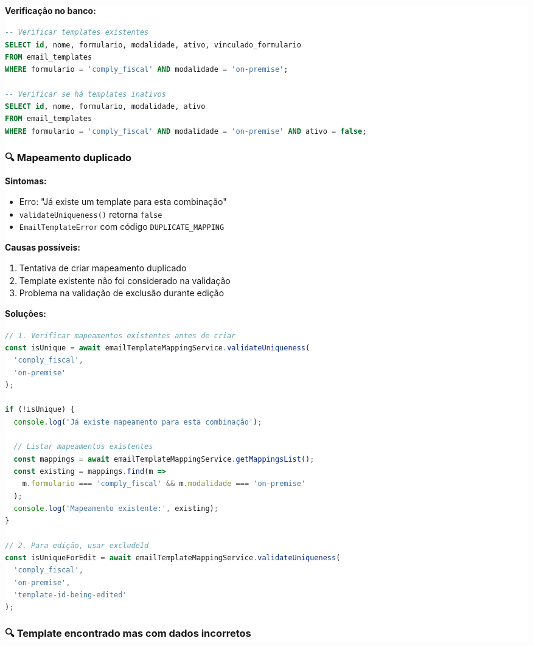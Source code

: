 **Verificação no banco:**
```sql
-- Verificar templates existentes
SELECT id, nome, formulario, modalidade, ativo, vinculado_formulario 
FROM email_templates 
WHERE formulario = 'comply_fiscal' AND modalidade = 'on-premise';

-- Verificar se há templates inativos
SELECT id, nome, formulario, modalidade, ativo 
FROM email_templates 
WHERE formulario = 'comply_fiscal' AND modalidade = 'on-premise' AND ativo = false;
```

### 🔍 Mapeamento duplicado

**Sintomas:**
- Erro: "Já existe um template para esta combinação"
- `validateUniqueness()` retorna `false`
- `EmailTemplateError` com código `DUPLICATE_MAPPING`

**Causas possíveis:**
1. Tentativa de criar mapeamento duplicado
2. Template existente não foi considerado na validação
3. Problema na validação de exclusão durante edição

**Soluções:**

```typescript
// 1. Verificar mapeamentos existentes antes de criar
const isUnique = await emailTemplateMappingService.validateUniqueness(
  'comply_fiscal',
  'on-premise'
);

if (!isUnique) {
  console.log('Já existe mapeamento para esta combinação');
  
  // Listar mapeamentos existentes
  const mappings = await emailTemplateMappingService.getMappingsList();
  const existing = mappings.find(m => 
    m.formulario === 'comply_fiscal' && m.modalidade === 'on-premise'
  );
  console.log('Mapeamento existente:', existing);
}

// 2. Para edição, usar excludeId
const isUniqueForEdit = await emailTemplateMappingService.validateUniqueness(
  'comply_fiscal',
  'on-premise',
  'template-id-being-edited'
);
```

### 🔍 Template encontrado mas com dados incorretos
